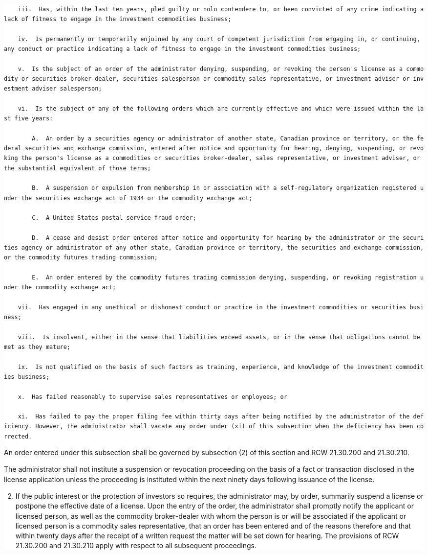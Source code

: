         iii.  Has, within the last ten years, pled guilty or nolo contendere to, or been convicted of any crime indicating a lack of fitness to engage in the investment commodities business;

        iv.  Is permanently or temporarily enjoined by any court of competent jurisdiction from engaging in, or continuing, any conduct or practice indicating a lack of fitness to engage in the investment commodities business;

        v.  Is the subject of an order of the administrator denying, suspending, or revoking the person's license as a commodity or securities broker-dealer, securities salesperson or commodity sales representative, or investment adviser or investment adviser salesperson;

        vi.  Is the subject of any of the following orders which are currently effective and which were issued within the last five years:

            A.  An order by a securities agency or administrator of another state, Canadian province or territory, or the federal securities and exchange commission, entered after notice and opportunity for hearing, denying, suspending, or revoking the person's license as a commodities or securities broker-dealer, sales representative, or investment adviser, or the substantial equivalent of those terms;

            B.  A suspension or expulsion from membership in or association with a self-regulatory organization registered under the securities exchange act of 1934 or the commodity exchange act;

            C.  A United States postal service fraud order;

            D.  A cease and desist order entered after notice and opportunity for hearing by the administrator or the securities agency or administrator of any other state, Canadian province or territory, the securities and exchange commission, or the commodity futures trading commission;

            E.  An order entered by the commodity futures trading commission denying, suspending, or revoking registration under the commodity exchange act;

        vii.  Has engaged in any unethical or dishonest conduct or practice in the investment commodities or securities business;

        viii.  Is insolvent, either in the sense that liabilities exceed assets, or in the sense that obligations cannot be met as they mature;

        ix.  Is not qualified on the basis of such factors as training, experience, and knowledge of the investment commodities business;

        x.  Has failed reasonably to supervise sales representatives or employees; or

        xi.  Has failed to pay the proper filing fee within thirty days after being notified by the administrator of the deficiency. However, the administrator shall vacate any order under (xi) of this subsection when the deficiency has been corrected.

An order entered under this subsection shall be governed by subsection (2) of this section and RCW 21.30.200 and 21.30.210.

The administrator shall not institute a suspension or revocation proceeding on the basis of a fact or transaction disclosed in the license application unless the proceeding is instituted within the next ninety days following issuance of the license.

2. If the public interest or the protection of investors so requires, the administrator may, by order, summarily suspend a license or postpone the effective date of a license. Upon the entry of the order, the administrator shall promptly notify the applicant or licensed person, as well as the commodity broker-dealer with whom the person is or will be associated if the applicant or licensed person is a commodity sales representative, that an order has been entered and of the reasons therefore and that within twenty days after the receipt of a written request the matter will be set down for hearing. The provisions of RCW 21.30.200 and 21.30.210 apply with respect to all subsequent proceedings.
